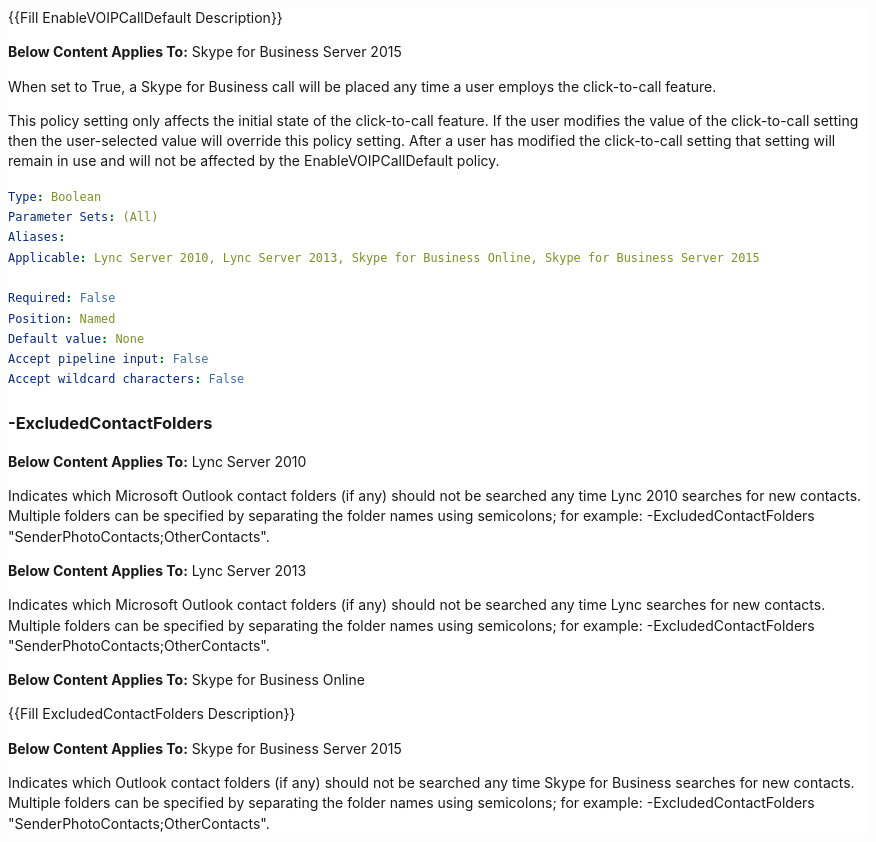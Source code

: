 {{Fill EnableVOIPCallDefault Description}}



**Below Content Applies To:** Skype for Business Server 2015

When set to True, a Skype for Business call will be placed any time a user employs the click-to-call feature.

This policy setting only affects the initial state of the click-to-call feature.
If the user modifies the value of the click-to-call setting then the user-selected value will override this policy setting.
After a user has modified the click-to-call setting that setting will remain in use and will not be affected by the EnableVOIPCallDefault policy.



```yaml
Type: Boolean
Parameter Sets: (All)
Aliases: 
Applicable: Lync Server 2010, Lync Server 2013, Skype for Business Online, Skype for Business Server 2015

Required: False
Position: Named
Default value: None
Accept pipeline input: False
Accept wildcard characters: False
```

### -ExcludedContactFolders
**Below Content Applies To:** Lync Server 2010

Indicates which Microsoft Outlook contact folders (if any) should not be searched any time Lync 2010 searches for new contacts.
Multiple folders can be specified by separating the folder names using semicolons; for example: -ExcludedContactFolders "SenderPhotoContacts;OtherContacts".



**Below Content Applies To:** Lync Server 2013

Indicates which Microsoft Outlook contact folders (if any) should not be searched any time Lync searches for new contacts.
Multiple folders can be specified by separating the folder names using semicolons; for example: -ExcludedContactFolders "SenderPhotoContacts;OtherContacts".



**Below Content Applies To:** Skype for Business Online

{{Fill ExcludedContactFolders Description}}



**Below Content Applies To:** Skype for Business Server 2015

Indicates which Outlook contact folders (if any) should not be searched any time Skype for Business searches for new contacts.
Multiple folders can be specified by separating the folder names using semicolons; for example: -ExcludedContactFolders "SenderPhotoContacts;OtherContacts".
